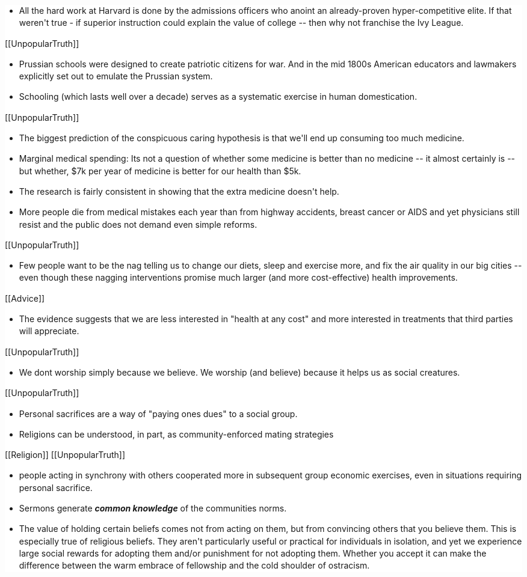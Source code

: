- All the hard work at Harvard is done by the admissions officers who anoint an already-proven hyper-competitive elite.  If that weren't true - if superior instruction could explain the value of college -- then why not franchise the Ivy League.

[[UnpopularTruth]]

- Prussian schools were designed to create patriotic citizens for war. And in the mid 1800s American educators and lawmakers explicitly set out to emulate the Prussian system.

- Schooling (which lasts well over a decade) serves as a systematic exercise in human domestication.

[[UnpopularTruth]]

- The biggest prediction of the conspicuous caring hypothesis is that we'll end up consuming too much medicine.

- Marginal medical spending: Its not a question of whether some medicine is better than no medicine -- it almost certainly is -- but whether, $7k per year of medicine is better for our health than $5k.

- The research is fairly consistent in showing that the extra medicine doesn't help.

- More people die from medical mistakes each year than from highway accidents, breast cancer or AIDS and yet physicians still resist and the public does not demand even simple reforms.

[[UnpopularTruth]]

- Few people want to be the nag telling us to change our diets, sleep and exercise more, and fix the air quality in our big cities -- even though these nagging interventions promise much larger (and more cost-effective) health improvements.

[[Advice]]

- The evidence suggests that we are less interested in "health at any cost" and more interested in treatments that third parties will appreciate.

[[UnpopularTruth]]

- We dont worship simply because we believe. We worship (and believe) because it helps us as social creatures.

[[UnpopularTruth]]

- Personal sacrifices are a way of "paying ones dues" to a social group.

- Religions can be understood, in part, as community-enforced mating strategies

[[Religion]] [[UnpopularTruth]]

- people acting in synchrony with others cooperated more in subsequent group economic exercises, even in situations requiring personal sacrifice.

- Sermons generate **_common knowledge_** of the communities norms.

- The value of holding certain beliefs comes not from acting on them, but from convincing others that you believe them. This is especially true of religious beliefs. They aren't particularly useful or practical for individuals in isolation, and yet we experience large social rewards for adopting them and/or punishment for not adopting them. Whether you accept it can make the difference between the warm embrace of fellowship and the cold shoulder of ostracism.
